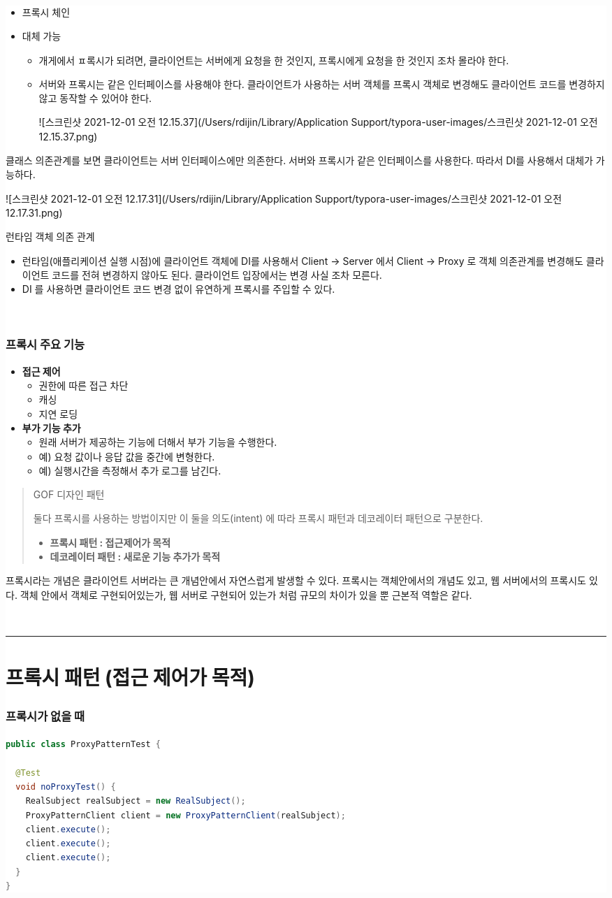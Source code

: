 - 프록시 체인

- 대체 가능

  - 개게에서 ㅍ록시가 되려면, 클라이언트는 서버에게 요청을 한 것인지, 프록시에게 요청을 한 것인지 조차 몰라야 한다.

  - 서버와 프록시는 같은 인터페이스를 사용해야 한다. 클라이언트가 사용하는 서버 객체를 프록시 객체로 변경해도 클라이언트 코드를 변경하지 않고 동작할 수 있어야 한다.

    ![스크린샷 2021-12-01 오전 12.15.37](/Users/rdijin/Library/Application Support/typora-user-images/스크린샷 2021-12-01 오전 12.15.37.png)

클래스 의존관계를 보면 클라이언트는 서버 인터페이스에만 의존한다. 서버와 프록시가 같은 인터페이스를 사용한다. 따라서 DI를 사용해서 대체가 가능하다.

![스크린샷 2021-12-01 오전 12.17.31](/Users/rdijin/Library/Application Support/typora-user-images/스크린샷 2021-12-01 오전 12.17.31.png)

런타임 객체 의존 관계

- 런타임(애플리케이션 실행 시점)에 클라이언트 객체에 DI를 사용해서 Client → Server 에서 Client → Proxy 로 객체 의존관계를 변경해도 클라이언트 코드를 전혀 변경하지 않아도 된다. 클라이언트 입장에서는 변경 사실 조차 모른다.
- DI 를 사용하면 클라이언트 코드 변경 없이 유연하게 프록시를 주입할 수 있다.

<br />

### 프록시 주요 기능

- **접근 제어**
  - 권한에 따른 접근 차단
  - 캐싱
  - 지연 로딩
- **부가 기능 추가**
  - 원래 서버가 제공하는 기능에 더해서 부가 기능을 수행한다.
  - 예) 요청 값이나 응답 값을 중간에 변형한다.
  - 예) 실행시간을 측정해서 추가 로그를 남긴다.

> GOF 디자인 패턴
>
> 둘다 프록시를 사용하는 방법이지만 이 둘을 의도(intent) 에 따라 프록시 패턴과 데코레이터 패턴으로 구분한다.
>
> - **프록시 패턴 : 접근제어가 목적**
> - **데코레이터 패턴 : 새로운 기능 추가가 목적**

프록시라는 개념은 클라이언트 서버라는 큰 개념안에서 자연스럽게 발생할 수 있다. 프록시는 객체안에서의 개념도 있고, 웹 서버에서의 프록시도 있다. 객체 안에서 객체로 구현되어있는가, 웹 서버로 구현되어 있는가 처럼 규모의 차이가 있을 뿐 근본적 역할은 같다.

<br />

---

# 프록시 패턴 (접근 제어가 목적)



### **프록시가 없을 때**

```java
public class ProxyPatternTest {

  @Test
  void noProxyTest() {
    RealSubject realSubject = new RealSubject();
    ProxyPatternClient client = new ProxyPatternClient(realSubject);
    client.execute();
    client.execute();
    client.execute();
  }
}
```
